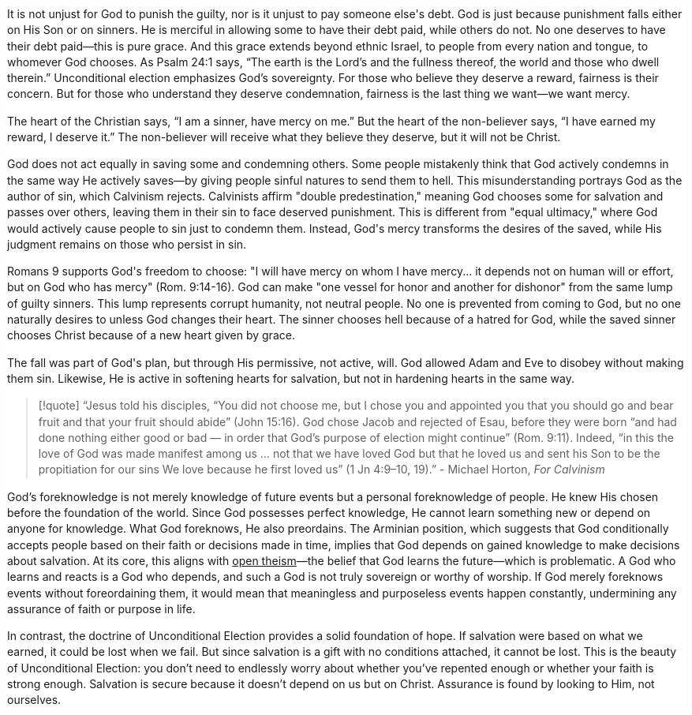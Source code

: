 It is not unjust for God to punish the guilty, nor is it unjust to pay someone else's debt. God is just because punishment falls either on His Son or on sinners. He is merciful in allowing some to have their debt paid, while others do not. No one deserves to have their debt paid—this is pure grace. And this grace extends beyond ethnic Israel, to people from every nation and tongue, to whomever God chooses. As Psalm 24:1 says, “The earth is the Lord’s and the fullness thereof, the world and those who dwell therein.” Unconditional election emphasizes God’s sovereignty. For those who believe they deserve a reward, fairness is their concern. But for those who understand they deserve condemnation, fairness is the last thing we want—we want mercy. 

The heart of the Christian says, “I am a sinner, have mercy on me.” But the heart of the non-believer says, “I have earned my reward, I deserve it.” The non-believer will receive what they believe they deserve, but it will not be Christ. 

God does not act equally in saving some and condemning others. Some people mistakenly think that God actively condemns in the same way He actively saves—by giving people sinful natures to send them to hell. This misunderstanding portrays God as the author of sin, which Calvinism rejects. Calvinists affirm "double predestination," meaning God chooses some for salvation and passes over others, leaving them in their sin to face deserved punishment. This is different from "equal ultimacy," where God would actively cause people to sin just to condemn them. Instead, God's mercy transforms the desires of the saved, while His judgment remains on those who persist in sin.

Romans 9 supports God's freedom to choose: "I will have mercy on whom I have mercy... it depends not on human will or effort, but on God who has mercy" (Rom. 9:14-16). God can make "one vessel for honor and another for dishonor" from the same lump of guilty sinners. This lump represents corrupt humanity, not neutral people. No one is prevented from coming to God, but no one naturally desires to unless God changes their heart. The sinner chooses hell because of a hatred for God, while the saved sinner chooses Christ because of a new heart given by grace.

The fall was part of God's plan, but through His permissive, not active, will. God allowed Adam and Eve to disobey without making them sin. Likewise, He is active in softening hearts for salvation, but not in hardening hearts in the same way.

> [!quote]
> “Jesus told his disciples, “You did not choose me, but I chose you and appointed you that you should go and bear fruit and that your fruit should abide” (John 15:16). God chose Jacob and rejected of Esau, before they were born “and had done nothing either good or bad — in order that God’s purpose of election might continue” (Rom. 9:11). Indeed, “in this the love of God was made manifest among us … not that we have loved God but that he loved us and sent his Son to be the propitiation for our sins We love because he first loved us” (1 Jn 4:9–10, 19).” - Michael Horton, *For Calvinism*

God’s foreknowledge is not merely knowledge of future events but a personal foreknowledge of people. He knew His chosen before the foundation of the world. Since God possesses perfect knowledge, He cannot learn something new or depend on anyone for knowledge. What God foreknows, He also preordains. The Arminian position, which suggests that God conditionally accepts people based on their faith or decisions made in time, implies that God depends on gained knowledge to make decisions about salvation. At its core, this aligns with [open theism](https://en.wikipedia.org/wiki/Open_theism)—the belief that God learns the future—which is problematic. A God who learns and reacts is a God who depends, and such a God is not truly sovereign or worthy of worship. If God merely foreknows events without foreordaining them, it would mean that meaningless and purposeless events happen constantly, undermining any assurance of faith or purpose in life.

In contrast, the doctrine of Unconditional Election provides a solid foundation of hope. If salvation were based on what we earned, it could be lost when we fail. But since salvation is a gift with no conditions attached, it cannot be lost. This is the beauty of Unconditional Election: you don’t need to endlessly worry about whether you’ve repented enough or whether your faith is strong enough. Salvation is secure because it doesn’t depend on us but on Christ. Assurance is found by looking to Him, not ourselves.
